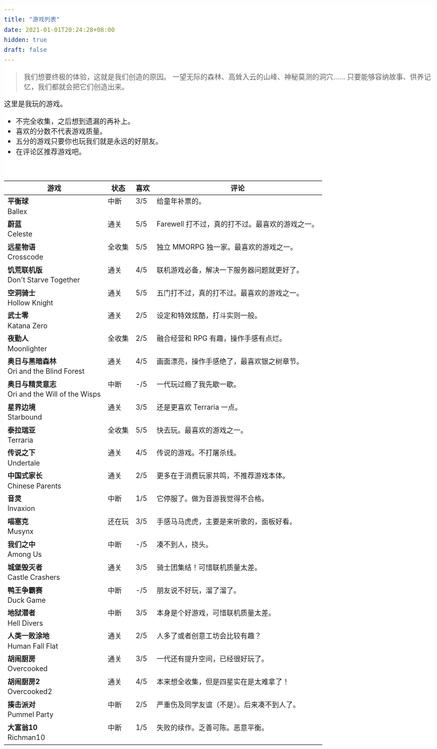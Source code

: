 ```yaml
---
title: "游戏列表"
date: 2021-01-01T20:24:28+08:00
hidden: true
draft: false
---
```


> 我们想要终极的体验，这就是我们创造的原因。
> 一望无际的森林、高耸入云的山峰、神秘莫测的洞穴…… 
> 只要能够容纳故事、供养记忆，我们都就会把它们创造出来。

这里是我玩的游戏。

- 不完全收集，之后想到遗漏的再补上。
- 喜欢的分数不代表游戏质量。
- 五分的游戏只要你也玩我们就是永远的好朋友。
- 在评论区推荐游戏吧。

</br>

| 游戏           | 状态 | 喜欢 | 评论 |
| ------------------ | ---- | ---- | ---- |
| **平衡球** <br />Ballex | 中断 | 3/5 | 给童年补票的。 |
| **蔚蓝** <br />Celeste | 通关 | 5/5 | Farewell 打不过，真的打不过。最喜欢的游戏之一。 |
| **远星物语** <br />Crosscode | 全收集 | 5/5 | 独立 MMORPG 独一家。最喜欢的游戏之一。 |
| **饥荒联机版** <br />Don't Starve Together | 通关 | 4/5 | 联机游戏必备，解决一下服务器问题就更好了。 |
| **空洞骑士** <br />Hollow Knight | 通关 | 5/5 | 五门打不过，真的打不过。最喜欢的游戏之一。 |
| **武士零** <br />Katana Zero | 通关 | 2/5 | 设定和特效炫酷，打斗实则一般。 |
| **夜勤人** <br />Moonlighter | 全收集 | 2/5 | 融合经营和 RPG 有趣，操作手感有点烂。 |
| **奥日与黑暗森林** <br />Ori and the Blind Forest | 通关 | 4/5 | 画面漂亮，操作手感绝了，最喜欢银之树章节。 |
| **奥日与精灵意志** <br />Ori and the Will of the Wisps | 中断 | -/5 | 一代玩过瘾了我先歇一歇。 |
| **星界边境** <br />Starbound | 通关 | 3/5 | 还是更喜欢 Terraria 一点。 |
| **泰拉瑞亚** <br />Terraria | 全收集 | 5/5 | 快去玩。最喜欢的游戏之一。 |
| **传说之下** <br />Undertale | 通关 | 4/5 | 传说的游戏。不打屠杀线。 |
| **中国式家长** <br />Chinese Parents | 通关 | 2/5 | 更多在于消费玩家共鸣，不推荐游戏本体。 |
| **音灵** <br />Invaxion | 中断 | 1/5 | 它停服了。做为音游我觉得不合格。 |
| **喵塞克** <br />Musynx | 还在玩 | 3/5 | 手感马马虎虎，主要是来听歌的，面板好看。 |
| **我们之中**<br />Among Us | 中断 | -/5 | 凑不到人，挠头。 |
| **城堡毁灭者**<br />Castle Crashers | 通关 | 3/5 | 骑士团集结！可惜联机质量太差。 |
| **鸭王争霸赛**<br />Duck Game | 中断 | -/5 | 朋友说不好玩，溜了溜了。 |
| **地狱潜者**<br />Hell Divers | 中断 | 3/5 | 本身是个好游戏，可惜联机质量太差。 |
| **人类一败涂地**<br />Human Fall Flat | 通关 | 2/5 | 人多了或者创意工坊会比较有趣？ |
| **胡闹厨房** <br />Overcooked | 通关 | 3/5 | 一代还有提升空间，已经很好玩了。 |
| **胡闹厨房2** <br />Overcooked2 | 通关 | 4/5 | 本来想全收集，但是四星实在是太难拿了！ |
| **揍击派对**<br />Pummel Party | 中断 | 2/5 | 严重伤及同学友谊（不是）。后来凑不到人了。 |
| **大富翁10**<br />Richman10 | 中断 | 1/5 | 失败的续作。乏善可陈。恶意平衡。 |